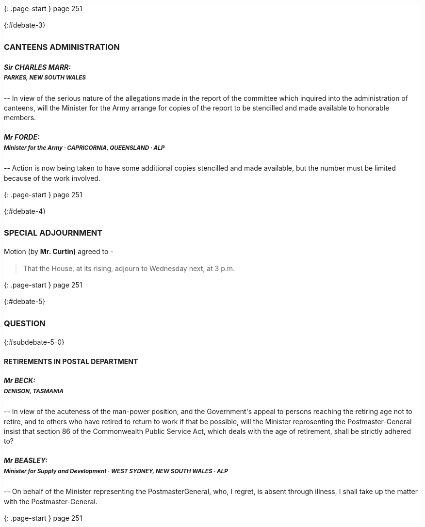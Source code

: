 {: .page-start }
page 251

{:#debate-3}
### CANTEENS ADMINISTRATION

##### Sir CHARLES MARR:<br><small class="text-muted">PARKES, NEW SOUTH WALES</small>

-- In view of the serious nature of the allegations made in the report of the committee which inquired into the administration of canteens, will the Minister for the Army arrange for copies of the report to be stencilled and made available to honorable members. 

##### Mr FORDE:<br><small class="text-muted">Minister for the Army &middot; CAPRICORNIA, QUEENSLAND &middot; ALP</small>

-- Action is now being taken to have some additional copies stencilled and made available, but the number must be limited because of the work involved. 

{: .page-start }
page 251

{:#debate-4}
### SPECIAL ADJOURNMENT

Motion (by  **Mr. Curtin)**  agreed to - 

  >That the House, at its rising, adjourn to Wednesday next, at 3 p.m. 

{: .page-start }
page 251

{:#debate-5}
### QUESTION

{:#subdebate-5-0}
#### RETIREMENTS IN POSTAL DEPARTMENT

##### Mr BECK:<br><small class="text-muted">DENISON, TASMANIA</small>

-- In view of the acuteness of the man-power position, and the Government's appeal to persons reaching the retiring age not to retire, and to others who have retired to return to work if that be possible, will the Minister reprosenting the Postmaster-General insist that section 86 of the Commonwealth Public Service Act, which deals with the age of retirement, shall be strictly adhered to? 

##### Mr BEASLEY:<br><small class="text-muted">Minister for Supply and Development &middot; WEST SYDNEY, NEW SOUTH WALES &middot; ALP</small>

-- On behalf of the Minister representing the PostmasterGeneral, who, I regret, is absent through illness, I shall take up the matter with the Postmaster-General. 

{: .page-start }
page 251
